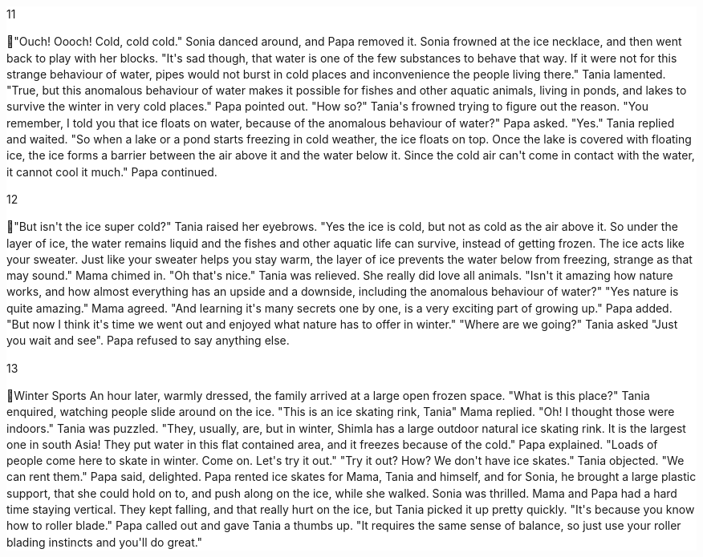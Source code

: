 11

"Ouch! Oooch! Cold, cold cold." Sonia danced around, and Papa removed it.
Sonia frowned at the ice necklace, and then went back to play with her blocks.
"It's sad though, that water is one of the few substances to behave that way. If it
were not for this strange behaviour of water, pipes would not burst in cold
places and inconvenience the people living there." Tania lamented.
"True, but this anomalous behaviour of water makes it possible for fishes and
other aquatic animals, living in ponds, and lakes to survive the winter in very
cold places." Papa pointed out.
"How so?" Tania's frowned trying to figure out the reason.
"You remember, I told you that ice floats on water, because of the anomalous
behaviour of water?" Papa asked.
"Yes." Tania replied and waited.
"So when a lake or a pond starts freezing in cold weather, the ice floats on top.
Once the lake is covered with floating ice, the ice forms a barrier between the
air above it and the water below it. Since the cold air can't come in contact with
the water, it cannot cool it much." Papa continued.

12

"But isn't the ice super cold?" Tania raised her eyebrows.
"Yes the ice is cold, but not as cold as the air above it. So under the layer of ice,
the water remains liquid and the fishes and other aquatic life can survive,
instead of getting frozen. The ice acts like your sweater. Just like your sweater
helps you stay warm, the layer of ice prevents the water below from freezing,
strange as that may sound." Mama chimed in.
"Oh that's nice." Tania was relieved. She really did love all animals. "Isn't it
amazing how nature works, and how almost everything has an upside and a
downside, including the anomalous behaviour of water?"
"Yes nature is quite amazing." Mama agreed.
"And learning it's many secrets one by one, is a very exciting part of growing
up." Papa added. "But now I think it's time we went out and enjoyed what
nature has to offer in winter."
"Where are we going?" Tania asked
"Just you wait and see". Papa refused to say anything else.

13

Winter Sports
An hour later, warmly dressed, the family arrived at a large open frozen space.
"What is this place?" Tania enquired, watching people slide around on the ice.
"This is an ice skating rink, Tania" Mama replied.
"Oh! I thought those were indoors." Tania was puzzled.
"They, usually, are, but in winter, Shimla has a large outdoor natural ice skating
rink. It is the largest one in south Asia! They put water in this flat contained
area, and it freezes because of the cold." Papa explained. "Loads of people come
here to skate in winter. Come on. Let's try it out."
"Try it out? How? We don't have ice skates." Tania objected.
"We can rent them." Papa said, delighted.
Papa rented ice skates for Mama, Tania and himself, and for Sonia, he brought a
large plastic support, that she could hold on to, and push along on the ice, while
she walked. Sonia was thrilled.
Mama and Papa had a hard time staying vertical. They kept falling, and that
really hurt on the ice, but Tania picked it up pretty quickly. "It's because you
know how to roller blade." Papa called out and gave Tania a thumbs up. "It
requires the same sense of balance, so just use your roller blading instincts and
you'll do great."
